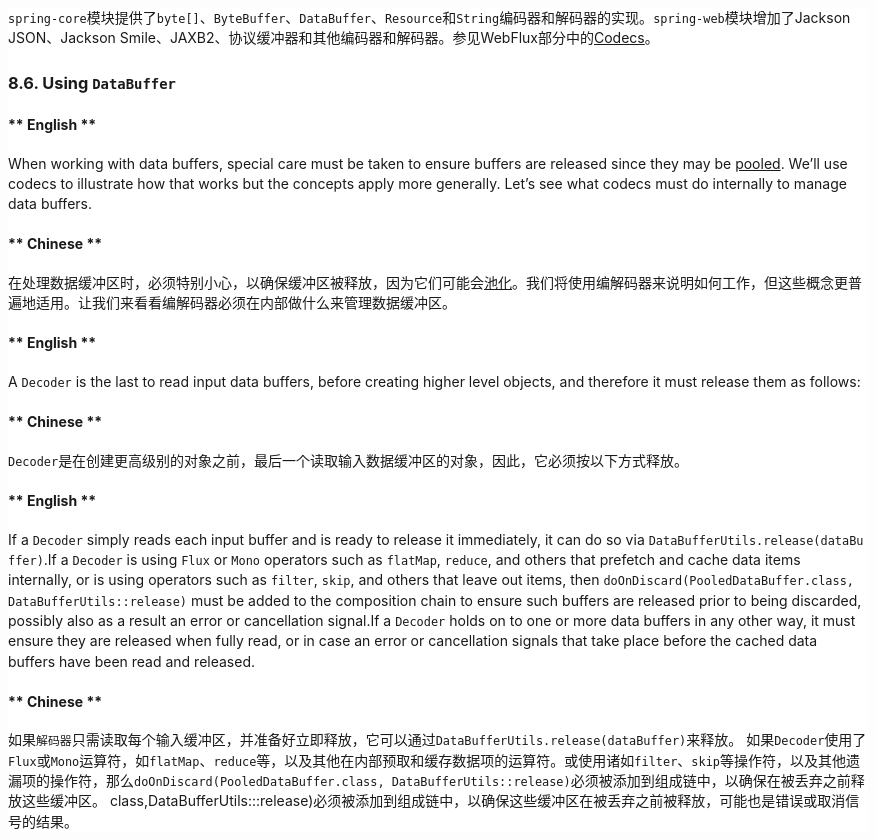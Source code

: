 `spring-core`模块提供了`byte[]`、`ByteBuffer`、`DataBuffer`、`Resource`和`String`编码器和解码器的实现。`spring-web`模块增加了Jackson JSON、Jackson Smile、JAXB2、协议缓冲器和其他编码器和解码器。参见WebFlux部分中的[Codecs](https://docs.spring.io/spring/docs/5.2.6.RELEASE/spring-framework-reference/web-reactive.html#webflux-codecs)。



### **8.6. Using** **`DataBuffer`** 



#### ** English **

When working with data buffers, special care must be taken to ensure buffers are released since they may be [pooled](https://docs.spring.io/spring/docs/5.2.6.RELEASE/spring-framework-reference/core.html#databuffers-buffer-pooled). We’ll use codecs to illustrate how that works but the concepts apply more generally. Let’s see what codecs must do internally to manage data buffers.
#### ** Chinese **

在处理数据缓冲区时，必须特别小心，以确保缓冲区被释放，因为它们可能会[池化](https://docs.spring.io/spring/docs/5.2.6.RELEASE/spring-framework-reference/core.html#databuffers-buffer-pooled)。我们将使用编解码器来说明如何工作，但这些概念更普遍地适用。让我们来看看编解码器必须在内部做什么来管理数据缓冲区。





#### ** English **

A `Decoder` is the last to read input data buffers, before creating higher level objects, and therefore it must release them as follows:
#### ** Chinese **

`Decoder`是在创建更高级别的对象之前，最后一个读取输入数据缓冲区的对象，因此，它必须按以下方式释放。





#### ** English **

If a `Decoder` simply reads each input buffer and is ready to release it immediately, it can do so via `DataBufferUtils.release(dataBuffer)`.If a `Decoder` is using `Flux` or `Mono` operators such as `flatMap`, `reduce`, and others that prefetch and cache data items internally, or is using operators such as `filter`, `skip`, and others that leave out items, then `doOnDiscard(PooledDataBuffer.class, DataBufferUtils::release)` must be added to the composition chain to ensure such buffers are released prior to being discarded, possibly also as a result an error or cancellation signal.If a `Decoder` holds on to one or more data buffers in any other way, it must ensure they are released when fully read, or in case an error or cancellation signals that take place before the cached data buffers have been read and released.
#### ** Chinese **

如果`解码器`只需读取每个输入缓冲区，并准备好立即释放，它可以通过`DataBufferUtils.release(dataBuffer)`来释放。 如果`Decoder`使用了`Flux`或`Mono`运算符，如`flatMap`、`reduce`等，以及其他在内部预取和缓存数据项的运算符。或使用诸如`filter`、`skip`等操作符，以及其他遗漏项的操作符，那么`doOnDiscard(PooledDataBuffer.class, DataBufferUtils::release)`必须被添加到组成链中，以确保在被丢弃之前释放这些缓冲区。 class,DataBufferUtils:::release)</x>必须被添加到组成链中，以确保这些缓冲区在被丢弃之前被释放，可能也是错误或取消信号的结果。




